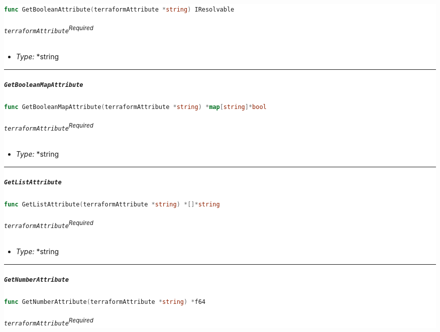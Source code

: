 ```go
func GetBooleanAttribute(terraformAttribute *string) IResolvable
```

###### `terraformAttribute`<sup>Required</sup> <a name="terraformAttribute" id="@cdktf/provider-github.repositoryMilestone.RepositoryMilestone.getBooleanAttribute.parameter.terraformAttribute"></a>

- *Type:* *string

---

##### `GetBooleanMapAttribute` <a name="GetBooleanMapAttribute" id="@cdktf/provider-github.repositoryMilestone.RepositoryMilestone.getBooleanMapAttribute"></a>

```go
func GetBooleanMapAttribute(terraformAttribute *string) *map[string]*bool
```

###### `terraformAttribute`<sup>Required</sup> <a name="terraformAttribute" id="@cdktf/provider-github.repositoryMilestone.RepositoryMilestone.getBooleanMapAttribute.parameter.terraformAttribute"></a>

- *Type:* *string

---

##### `GetListAttribute` <a name="GetListAttribute" id="@cdktf/provider-github.repositoryMilestone.RepositoryMilestone.getListAttribute"></a>

```go
func GetListAttribute(terraformAttribute *string) *[]*string
```

###### `terraformAttribute`<sup>Required</sup> <a name="terraformAttribute" id="@cdktf/provider-github.repositoryMilestone.RepositoryMilestone.getListAttribute.parameter.terraformAttribute"></a>

- *Type:* *string

---

##### `GetNumberAttribute` <a name="GetNumberAttribute" id="@cdktf/provider-github.repositoryMilestone.RepositoryMilestone.getNumberAttribute"></a>

```go
func GetNumberAttribute(terraformAttribute *string) *f64
```

###### `terraformAttribute`<sup>Required</sup> <a name="terraformAttribute" id="@cdktf/provider-github.repositoryMilestone.RepositoryMilestone.getNumberAttribute.parameter.terraformAttribute"></a>

